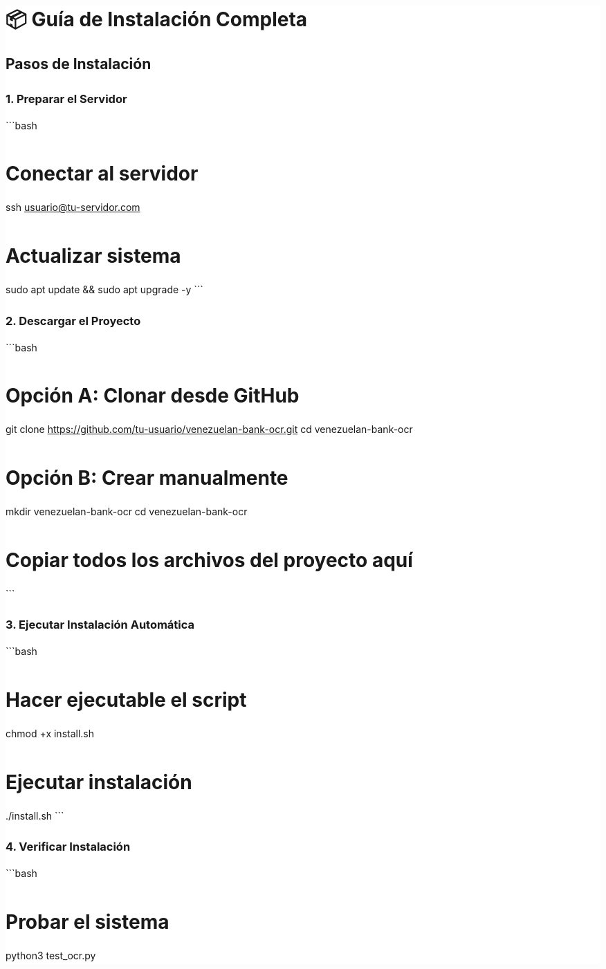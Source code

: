 # 📦 Guía de Instalación Completa

## Pasos de Instalación

### 1. Preparar el Servidor

\`\`\`bash
# Conectar al servidor
ssh usuario@tu-servidor.com

# Actualizar sistema
sudo apt update && sudo apt upgrade -y
\`\`\`

### 2. Descargar el Proyecto

\`\`\`bash
# Opción A: Clonar desde GitHub
git clone https://github.com/tu-usuario/venezuelan-bank-ocr.git
cd venezuelan-bank-ocr

# Opción B: Crear manualmente
mkdir venezuelan-bank-ocr
cd venezuelan-bank-ocr
# Copiar todos los archivos del proyecto aquí
\`\`\`

### 3. Ejecutar Instalación Automática

\`\`\`bash
# Hacer ejecutable el script
chmod +x install.sh

# Ejecutar instalación
./install.sh
\`\`\`

### 4. Verificar Instalación

\`\`\`bash
# Probar el sistema
python3 test_ocr.py
